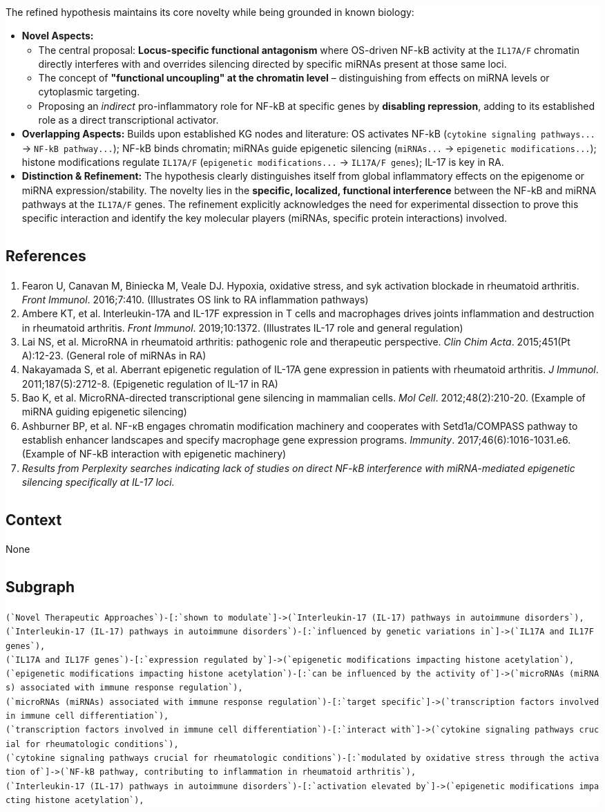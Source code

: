 The refined hypothesis maintains its core novelty while being grounded in known biology:

*   **Novel Aspects:**
    *   The central proposal: **Locus-specific functional antagonism** where OS-driven NF-kB activity at the `IL17A/F` chromatin directly interferes with and overrides silencing directed by specific miRNAs present at those same loci.
    *   The concept of **"functional uncoupling" at the chromatin level** – distinguishing from effects on miRNA levels or cytoplasmic targeting.
    *   Proposing an *indirect* pro-inflammatory role for NF-kB at specific genes by **disabling repression**, adding to its established role as a direct transcriptional activator.
*   **Overlapping Aspects:** Builds upon established KG nodes and literature: OS activates NF-kB (`cytokine signaling pathways...` -> `NF-kB pathway...`); NF-kB binds chromatin; miRNAs guide epigenetic silencing (`miRNAs...` -> `epigenetic modifications...`); histone modifications regulate `IL17A/F` (`epigenetic modifications...` -> `IL17A/F genes`); IL-17 is key in RA.
*   **Distinction & Refinement:** The hypothesis clearly distinguishes itself from global inflammatory effects on the epigenome or miRNA expression/stability. The novelty lies in the **specific, localized, functional interference** between the NF-kB and miRNA pathways at the `IL17A/F` genes. The refinement explicitly acknowledges the need for experimental dissection to prove this specific interaction and identify the key molecular players (miRNAs, specific protein interactions) involved.

## References
1.  Fearon U, Canavan M, Biniecka M, Veale DJ. Hypoxia, oxidative stress, and syk activation blockade in rheumatoid arthritis. *Front Immunol*. 2016;7:410. (Illustrates OS link to RA inflammation pathways)
2.  Ambere KT, et al. Interleukin-17A and IL-17F expression in T cells and macrophages drives joints inflammation and destruction in rheumatoid arthritis. *Front Immunol*. 2019;10:1372. (Illustrates IL-17 role and general regulation)
3.  Lai NS, et al. MicroRNA in rheumatoid arthritis: pathogenic role and therapeutic perspective. *Clin Chim Acta*. 2015;451(Pt A):12-23. (General role of miRNAs in RA)
4.  Nakayamada S, et al. Aberrant epigenetic regulation of IL-17A gene expression in patients with rheumatoid arthritis. *J Immunol*. 2011;187(5):2712-8. (Epigenetic regulation of IL-17 in RA)
5.  Bao K, et al. MicroRNA-directed transcriptional gene silencing in mammalian cells. *Mol Cell*. 2012;48(2):210-20. (Example of miRNA guiding epigenetic silencing)
6.  Ashburner BP, et al. NF-κB engages chromatin modification machinery and cooperates with Setd1a/COMPASS pathway to establish enhancer landscapes and specify macrophage gene expression programs. *Immunity*. 2017;46(6):1016-1031.e6. (Example of NF-kB interaction with epigenetic machinery)
7.  *Results from Perplexity searches indicating lack of studies on direct NF-kB interference with miRNA-mediated epigenetic silencing specifically at IL-17 loci.*

## Context
None

## Subgraph
```
(`Novel Therapeutic Approaches`)-[:`shown to modulate`]->(`Interleukin-17 (IL-17) pathways in autoimmune disorders`),
(`Interleukin-17 (IL-17) pathways in autoimmune disorders`)-[:`influenced by genetic variations in`]->(`IL17A and IL17F genes`),
(`IL17A and IL17F genes`)-[:`expression regulated by`]->(`epigenetic modifications impacting histone acetylation`),
(`epigenetic modifications impacting histone acetylation`)-[:`can be influenced by the activity of`]->(`microRNAs (miRNAs) associated with immune response regulation`),
(`microRNAs (miRNAs) associated with immune response regulation`)-[:`target specific`]->(`transcription factors involved in immune cell differentiation`),
(`transcription factors involved in immune cell differentiation`)-[:`interact with`]->(`cytokine signaling pathways crucial for rheumatologic conditions`),
(`cytokine signaling pathways crucial for rheumatologic conditions`)-[:`modulated by oxidative stress through the activation of`]->(`NF-kB pathway, contributing to inflammation in rheumatoid arthritis`),
(`Interleukin-17 (IL-17) pathways in autoimmune disorders`)-[:`activation elevated by`]->(`epigenetic modifications impacting histone acetylation`),
```